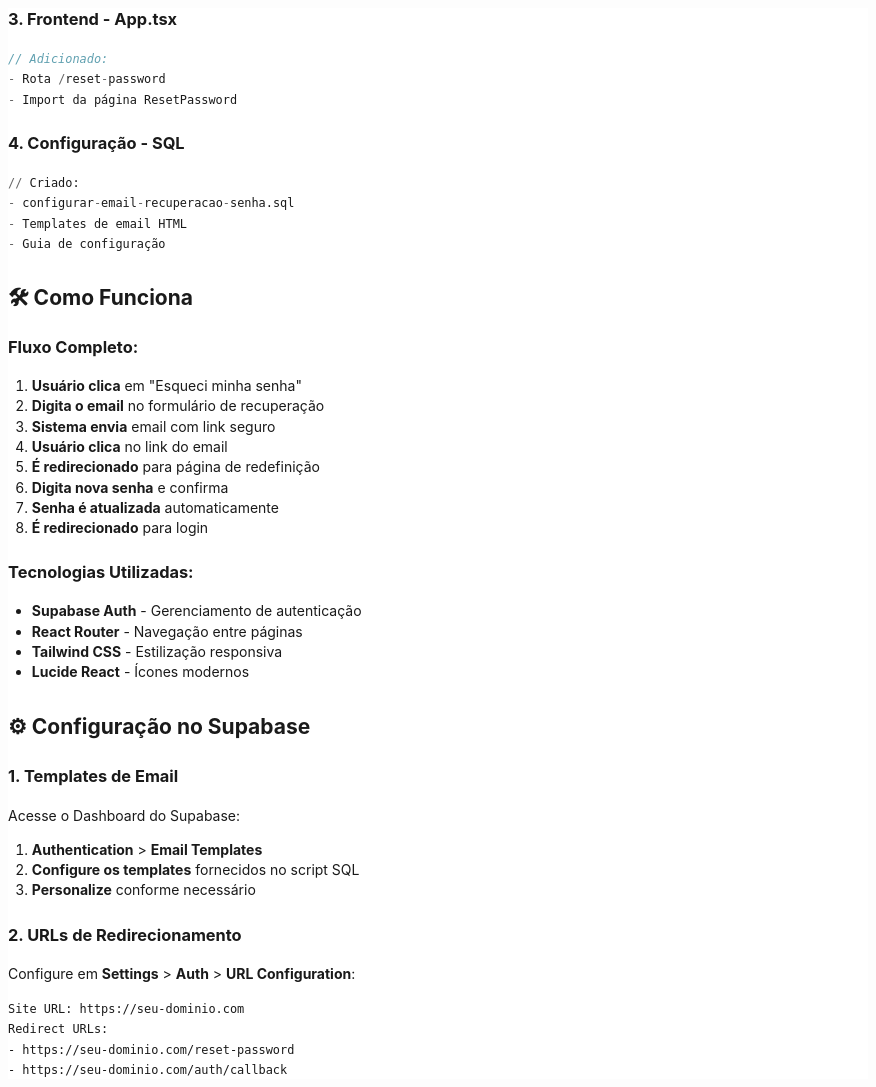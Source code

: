 ### **3. Frontend - App.tsx**
```typescript
// Adicionado:
- Rota /reset-password
- Import da página ResetPassword
```

### **4. Configuração - SQL**
```sql
// Criado:
- configurar-email-recuperacao-senha.sql
- Templates de email HTML
- Guia de configuração
```

## 🛠️ **Como Funciona**

### **Fluxo Completo:**

1. **Usuário clica** em "Esqueci minha senha"
2. **Digita o email** no formulário de recuperação
3. **Sistema envia** email com link seguro
4. **Usuário clica** no link do email
5. **É redirecionado** para página de redefinição
6. **Digita nova senha** e confirma
7. **Senha é atualizada** automaticamente
8. **É redirecionado** para login

### **Tecnologias Utilizadas:**
- **Supabase Auth** - Gerenciamento de autenticação
- **React Router** - Navegação entre páginas
- **Tailwind CSS** - Estilização responsiva
- **Lucide React** - Ícones modernos

## ⚙️ **Configuração no Supabase**

### **1. Templates de Email**

Acesse o Dashboard do Supabase:
1. **Authentication** > **Email Templates**
2. **Configure os templates** fornecidos no script SQL
3. **Personalize** conforme necessário

### **2. URLs de Redirecionamento**

Configure em **Settings** > **Auth** > **URL Configuration**:
```
Site URL: https://seu-dominio.com
Redirect URLs:
- https://seu-dominio.com/reset-password
- https://seu-dominio.com/auth/callback
```
